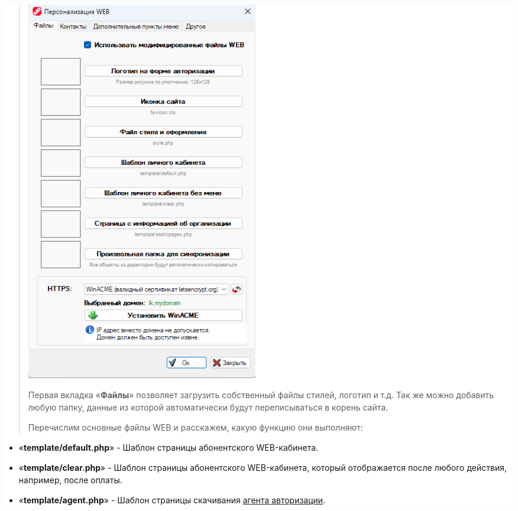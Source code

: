 > <img src="./attachments/media/image67.png"
> style="width:4.00152in;height:6.58284in" />
>
> Первая вкладка «**Файлы**» позволяет загрузить собственный файлы
> стилей, логотип и т.д. Так же можно добавить любую папку, данные из
> которой автоматически будут переписываться в корень сайта.
>
> Перечислим основные файлы WEB и расскажем, какую функцию они
> выполняют:

-   «**template/default.php**» - Шаблон страницы абонентского
    WEB-кабинета.

-   «**template/clear.php**» - Шаблон страницы абонентского
    WEB-кабинета, который отображается после любого действия, например,
    после оплаты.

-   «**template/agent.php**» - Шаблон страницы скачивания [агента
    авторизации](#Кнопка_Агент_Авторизации).
